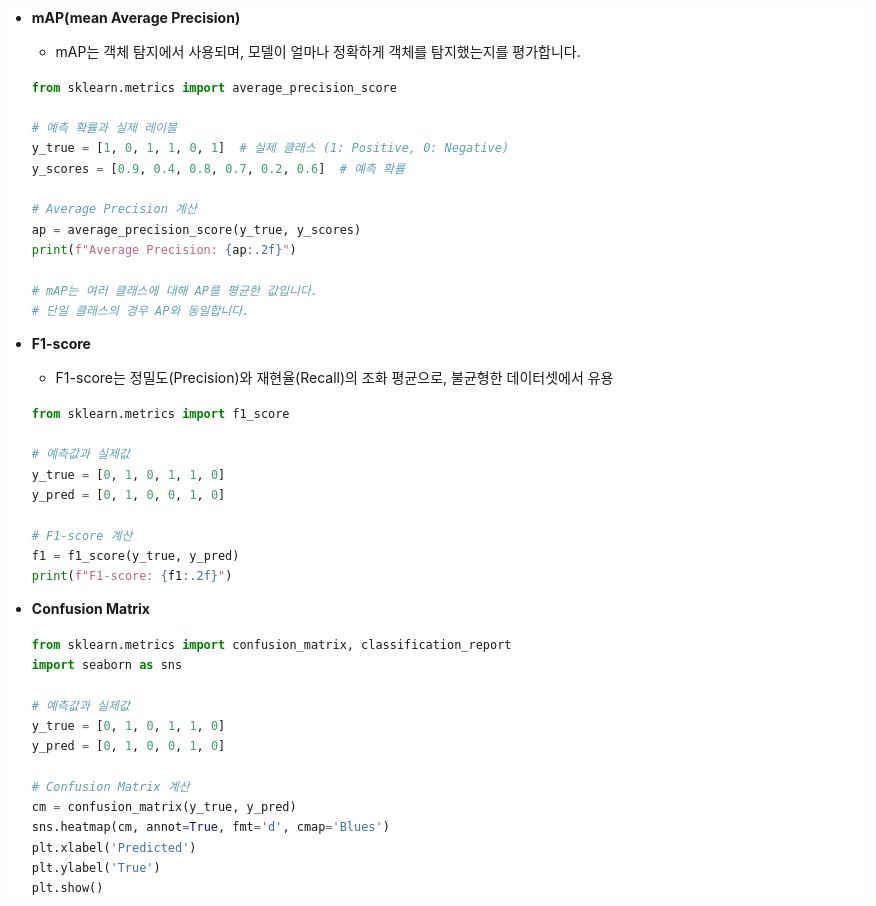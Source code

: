 
- **mAP(mean Average Precision)**
    - mAP는 객체 탐지에서 사용되며, 모델이 얼마나 정확하게 객체를 탐지했는지를 평가합니다.

    ```python
    from sklearn.metrics import average_precision_score

    # 예측 확률과 실제 레이블
    y_true = [1, 0, 1, 1, 0, 1]  # 실제 클래스 (1: Positive, 0: Negative)
    y_scores = [0.9, 0.4, 0.8, 0.7, 0.2, 0.6]  # 예측 확률

    # Average Precision 계산
    ap = average_precision_score(y_true, y_scores)
    print(f"Average Precision: {ap:.2f}")

    # mAP는 여러 클래스에 대해 AP를 평균한 값입니다.
    # 단일 클래스의 경우 AP와 동일합니다.
    ```

- **F1-score**
    - F1-score는 정밀도(Precision)와 재현율(Recall)의 조화 평균으로, 불균형한 데이터셋에서 유용

    ```python
    from sklearn.metrics import f1_score

    # 예측값과 실제값
    y_true = [0, 1, 0, 1, 1, 0]
    y_pred = [0, 1, 0, 0, 1, 0]

    # F1-score 계산
    f1 = f1_score(y_true, y_pred)
    print(f"F1-score: {f1:.2f}")
    ```

- **Confusion Matrix**

    ```python
    from sklearn.metrics import confusion_matrix, classification_report
    import seaborn as sns

    # 예측값과 실제값
    y_true = [0, 1, 0, 1, 1, 0]
    y_pred = [0, 1, 0, 0, 1, 0]

    # Confusion Matrix 계산
    cm = confusion_matrix(y_true, y_pred)
    sns.heatmap(cm, annot=True, fmt='d', cmap='Blues')
    plt.xlabel('Predicted')
    plt.ylabel('True')
    plt.show()
